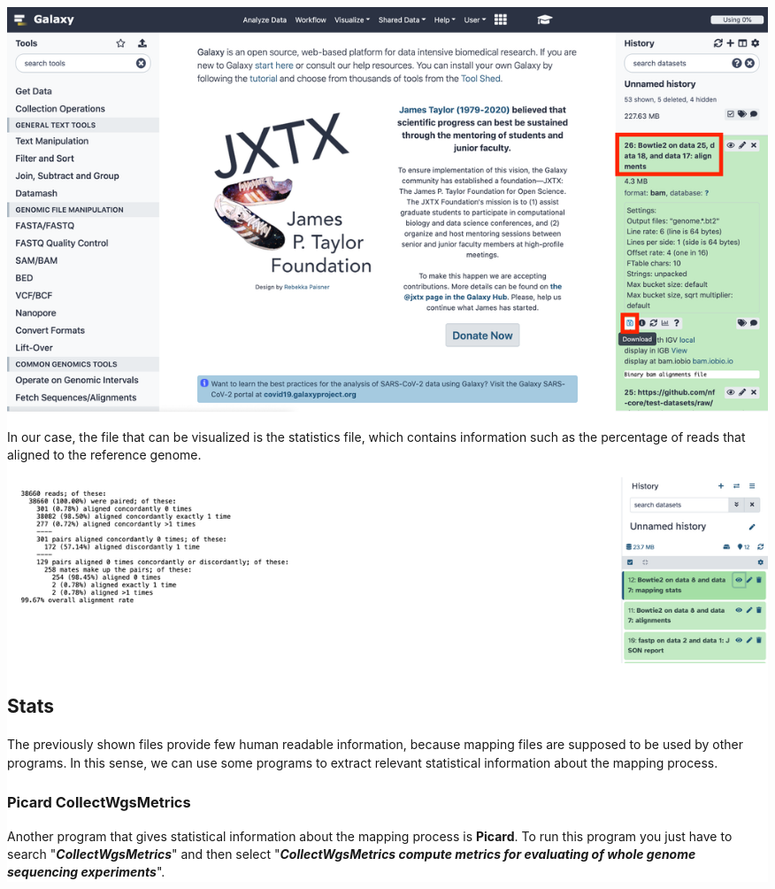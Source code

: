 ![bowtie2_bam](../docs/images/bowtie2_bam.png)

In our case, the file that can be visualized is the statistics file, which contains information such as the percentage of reads that aligned to the reference genome.

![bowtie2_results](../docs/images/bowtie2_results.png)

## Stats

The previously shown files provide few human readable information, because mapping files are supposed to be used by other programs. In this sense, we can use some programs to extract relevant statistical information about the mapping process.

### Picard CollectWgsMetrics

Another program that gives statistical information about the mapping process is **Picard**. To run this program you just have to search "_**CollectWgsMetrics**_" and then select "_**CollectWgsMetrics compute metrics for evaluating of whole genome sequencing experiments**_".
